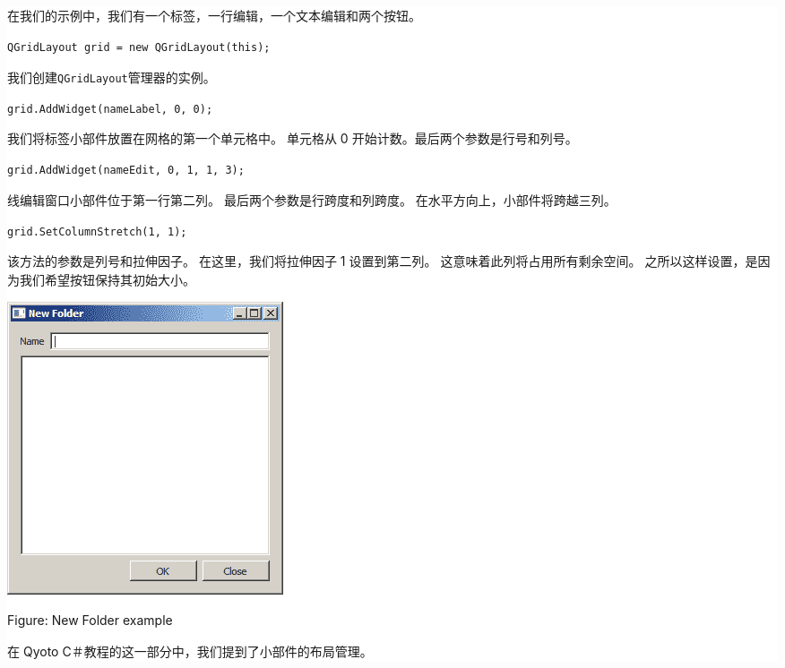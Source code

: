 在我们的示例中，我们有一个标签，一行编辑，一个文本编辑和两个按钮。

```
QGridLayout grid = new QGridLayout(this);

```

我们创建`QGridLayout`管理器的实例。

```
grid.AddWidget(nameLabel, 0, 0);

```

我们将标签小部件放置在网格的第一个单元格中。 单元格从 0 开始计数。最后两个参数是行号和列号。

```
grid.AddWidget(nameEdit, 0, 1, 1, 3);

```

线编辑窗口小部件位于第一行第二列。 最后两个参数是行跨度和列跨度。 在水平方向上，小部件将跨越三列。

```
grid.SetColumnStretch(1, 1);

```

该方法的参数是列号和拉伸因子。 在这里，我们将拉伸因子 1 设置到第二列。 这意味着此列将占用所有剩余空间。 之所以这样设置，是因为我们希望按钮保持其初始大小。

![New Folder example](img/3bd83ecf38b6b321c03c6966c39900d4.jpg)

Figure: New Folder example

在 Qyoto C＃教程的这一部分中，我们提到了小部件的布局管理。
